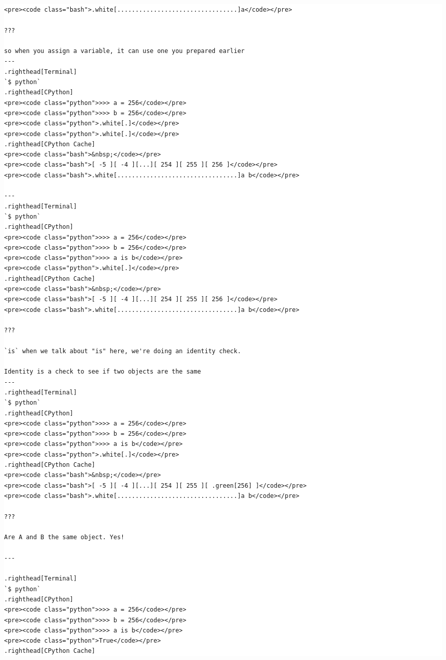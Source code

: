~~~~~~~~~~~~
<pre><code class="bash">.white[.................................]a</code></pre>

???

so when you assign a variable, it can use one you prepared earlier
---
.righthead[Terminal]
`$ python`
.righthead[CPython]
<pre><code class="python">>>> a = 256</code></pre>
<pre><code class="python">>>> b = 256</code></pre>
<pre><code class="python">.white[.]</code></pre>
<pre><code class="python">.white[.]</code></pre>
.righthead[CPython Cache]
<pre><code class="bash">&nbsp;</code></pre>
<pre><code class="bash">[ -5 ][ -4 ][...][ 254 ][ 255 ][ 256 ]</code></pre>
<pre><code class="bash">.white[.................................]a b</code></pre>

---
.righthead[Terminal]
`$ python`
.righthead[CPython]
<pre><code class="python">>>> a = 256</code></pre>
<pre><code class="python">>>> b = 256</code></pre>
<pre><code class="python">>>> a is b</code></pre>
<pre><code class="python">.white[.]</code></pre>
.righthead[CPython Cache]
<pre><code class="bash">&nbsp;</code></pre>
<pre><code class="bash">[ -5 ][ -4 ][...][ 254 ][ 255 ][ 256 ]</code></pre>
<pre><code class="bash">.white[.................................]a b</code></pre>

???

`is` when we talk about "is" here, we're doing an identity check.

Identity is a check to see if two objects are the same
---
.righthead[Terminal]
`$ python`
.righthead[CPython]
<pre><code class="python">>>> a = 256</code></pre>
<pre><code class="python">>>> b = 256</code></pre>
<pre><code class="python">>>> a is b</code></pre>
<pre><code class="python">.white[.]</code></pre>
.righthead[CPython Cache]
<pre><code class="bash">&nbsp;</code></pre>
<pre><code class="bash">[ -5 ][ -4 ][...][ 254 ][ 255 ][ .green[256] ]</code></pre>
<pre><code class="bash">.white[.................................]a b</code></pre>

???

Are A and B the same object. Yes!

---

.righthead[Terminal]
`$ python`
.righthead[CPython]
<pre><code class="python">>>> a = 256</code></pre>
<pre><code class="python">>>> b = 256</code></pre>
<pre><code class="python">>>> a is b</code></pre>
<pre><code class="python">True</code></pre>
.righthead[CPython Cache]
~~~~~~~~~~~~